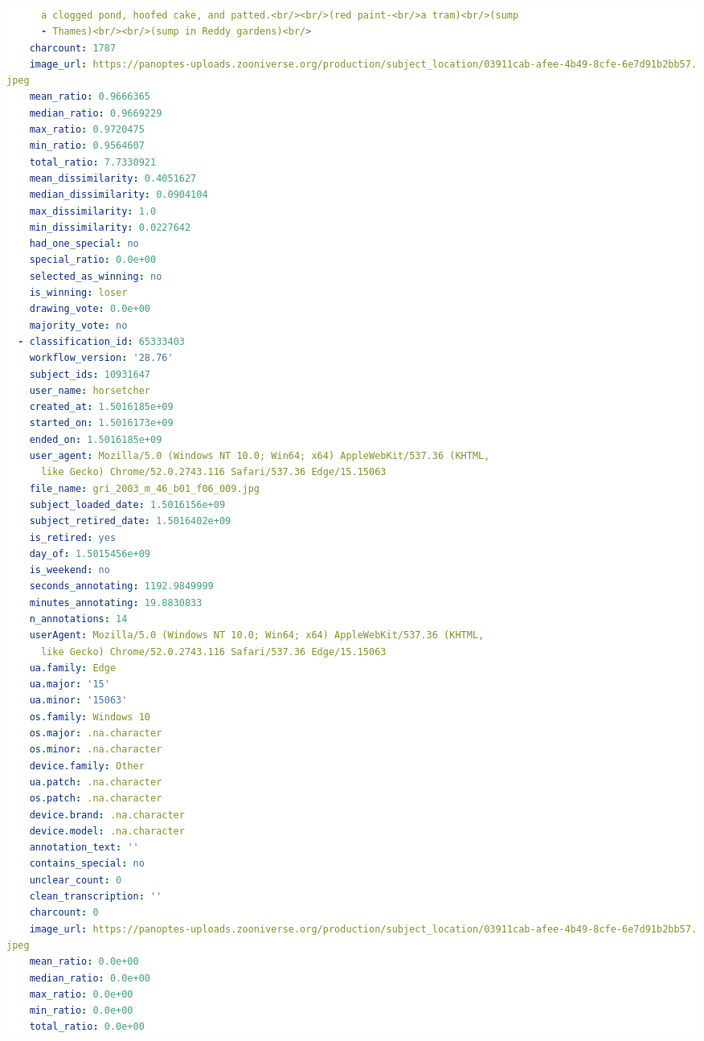 ```yaml
      a clogged pond, hoofed cake, and patted.<br/><br/>(red paint-<br/>a tram)<br/>(sump
      - Thames)<br/><br/>(sump in Reddy gardens)<br/>
    charcount: 1787
    image_url: https://panoptes-uploads.zooniverse.org/production/subject_location/03911cab-afee-4b49-8cfe-6e7d91b2bb57.jpeg
    mean_ratio: 0.9666365
    median_ratio: 0.9669229
    max_ratio: 0.9720475
    min_ratio: 0.9564607
    total_ratio: 7.7330921
    mean_dissimilarity: 0.4051627
    median_dissimilarity: 0.0904104
    max_dissimilarity: 1.0
    min_dissimilarity: 0.0227642
    had_one_special: no
    special_ratio: 0.0e+00
    selected_as_winning: no
    is_winning: loser
    drawing_vote: 0.0e+00
    majority_vote: no
  - classification_id: 65333403
    workflow_version: '28.76'
    subject_ids: 10931647
    user_name: horsetcher
    created_at: 1.5016185e+09
    started_on: 1.5016173e+09
    ended_on: 1.5016185e+09
    user_agent: Mozilla/5.0 (Windows NT 10.0; Win64; x64) AppleWebKit/537.36 (KHTML,
      like Gecko) Chrome/52.0.2743.116 Safari/537.36 Edge/15.15063
    file_name: gri_2003_m_46_b01_f06_009.jpg
    subject_loaded_date: 1.5016156e+09
    subject_retired_date: 1.5016402e+09
    is_retired: yes
    day_of: 1.5015456e+09
    is_weekend: no
    seconds_annotating: 1192.9849999
    minutes_annotating: 19.8830833
    n_annotations: 14
    userAgent: Mozilla/5.0 (Windows NT 10.0; Win64; x64) AppleWebKit/537.36 (KHTML,
      like Gecko) Chrome/52.0.2743.116 Safari/537.36 Edge/15.15063
    ua.family: Edge
    ua.major: '15'
    ua.minor: '15063'
    os.family: Windows 10
    os.major: .na.character
    os.minor: .na.character
    device.family: Other
    ua.patch: .na.character
    os.patch: .na.character
    device.brand: .na.character
    device.model: .na.character
    annotation_text: ''
    contains_special: no
    unclear_count: 0
    clean_transcription: ''
    charcount: 0
    image_url: https://panoptes-uploads.zooniverse.org/production/subject_location/03911cab-afee-4b49-8cfe-6e7d91b2bb57.jpeg
    mean_ratio: 0.0e+00
    median_ratio: 0.0e+00
    max_ratio: 0.0e+00
    min_ratio: 0.0e+00
    total_ratio: 0.0e+00
```